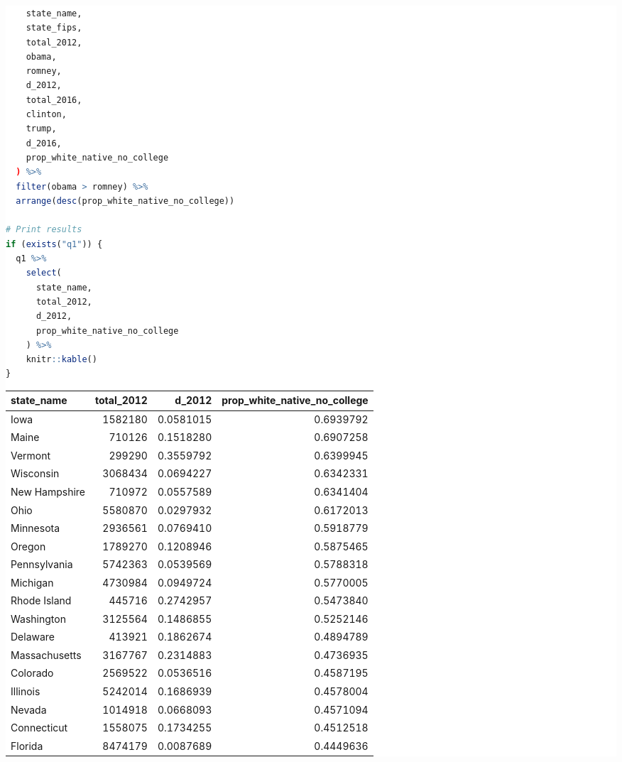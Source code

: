 ``` r
    state_name, 
    state_fips, 
    total_2012, 
    obama, 
    romney, 
    d_2012, 
    total_2016, 
    clinton, 
    trump, 
    d_2016, 
    prop_white_native_no_college
  ) %>%
  filter(obama > romney) %>%
  arrange(desc(prop_white_native_no_college))

# Print results
if (exists("q1")) {
  q1 %>%
    select(
      state_name,
      total_2012,
      d_2012,
      prop_white_native_no_college
    ) %>% 
    knitr::kable()
} 
```

| state\_name          |  total\_2012|    d\_2012|  prop\_white\_native\_no\_college|
|:---------------------|------------:|----------:|---------------------------------:|
| Iowa                 |      1582180|  0.0581015|                         0.6939792|
| Maine                |       710126|  0.1518280|                         0.6907258|
| Vermont              |       299290|  0.3559792|                         0.6399945|
| Wisconsin            |      3068434|  0.0694227|                         0.6342331|
| New Hampshire        |       710972|  0.0557589|                         0.6341404|
| Ohio                 |      5580870|  0.0297932|                         0.6172013|
| Minnesota            |      2936561|  0.0769410|                         0.5918779|
| Oregon               |      1789270|  0.1208946|                         0.5875465|
| Pennsylvania         |      5742363|  0.0539569|                         0.5788318|
| Michigan             |      4730984|  0.0949724|                         0.5770005|
| Rhode Island         |       445716|  0.2742957|                         0.5473840|
| Washington           |      3125564|  0.1486855|                         0.5252146|
| Delaware             |       413921|  0.1862674|                         0.4894789|
| Massachusetts        |      3167767|  0.2314883|                         0.4736935|
| Colorado             |      2569522|  0.0536516|                         0.4587195|
| Illinois             |      5242014|  0.1686939|                         0.4578004|
| Nevada               |      1014918|  0.0668093|                         0.4571094|
| Connecticut          |      1558075|  0.1734255|                         0.4512518|
| Florida              |      8474179|  0.0087689|                         0.4449636|
